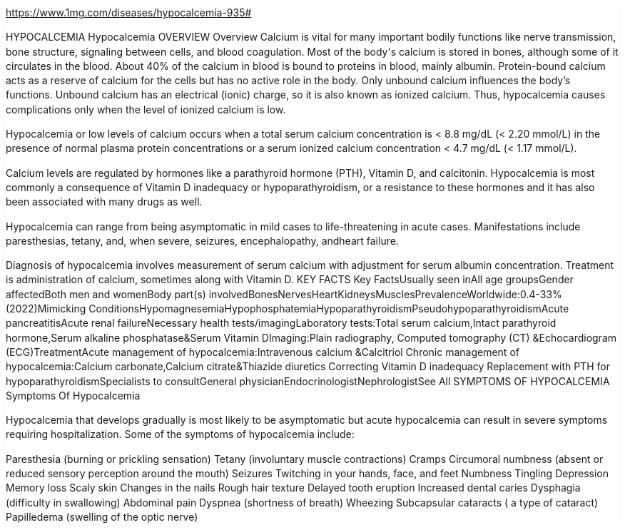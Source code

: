 https://www.1mg.com/diseases/hypocalcemia-935#

HYPOCALCEMIA
Hypocalcemia
OVERVIEW
Overview
Calcium is vital for many important bodily functions like nerve transmission, bone structure, signaling between cells, and blood coagulation. Most of the body's calcium is stored in bones, although some of it circulates in the blood. About 40% of the calcium in blood is bound to proteins in blood, mainly albumin. Protein-bound calcium acts as a reserve of calcium for the cells but has no active role in the body. Only unbound calcium influences the body’s functions. Unbound calcium has an electrical (ionic) charge, so it is also known as ionized calcium. Thus, hypocalcemia causes complications only when the level of ionized calcium is low.

Hypocalcemia or low levels of calcium occurs when a total serum calcium concentration is < 8.8 mg/dL (< 2.20 mmol/L) in the presence of normal plasma protein concentrations or a serum ionized calcium concentration < 4.7 mg/dL (< 1.17 mmol/L).

Calcium levels are regulated by hormones like a parathyroid hormone (PTH), Vitamin D, and calcitonin. Hypocalcemia is most commonly a consequence of Vitamin D inadequacy or hypoparathyroidism, or a resistance to these hormones and it has also been associated with many drugs as well.

Hypocalcemia can range from being asymptomatic in mild cases to life-threatening in acute cases. Manifestations include paresthesias, tetany, and, when severe, seizures, encephalopathy, andheart failure.

Diagnosis of hypocalcemia involves measurement of serum calcium with adjustment for serum albumin concentration. Treatment is administration of calcium, sometimes along with Vitamin D.
KEY FACTS
Key FactsUsually seen inAll age groupsGender affectedBoth men and womenBody part(s) involvedBonesNervesHeartKidneysMusclesPrevalenceWorldwide:0.4-33% (2022)Mimicking ConditionsHypomagnesemiaHypophosphatemiaHypoparathyroidismPseudohypoparathyroidismAcute pancreatitisAcute renal failureNecessary health tests/imagingLaboratory tests:Total serum calcium,Intact parathyroid hormone,Serum alkaline phosphatase&Serum Vitamin DImaging:Plain radiography, Computed tomography (CT) &Echocardiogram (ECG)TreatmentAcute management of hypocalcemia:Intravenous calcium &Calcitriol
Chronic management of hypocalcemia:Calcium carbonate,Calcium citrate&Thiazide diuretics
Correcting Vitamin D inadequacy
Replacement with PTH for hypoparathyroidismSpecialists to consultGeneral physicianEndocrinologistNephrologistSee All
SYMPTOMS OF HYPOCALCEMIA
Symptoms Of Hypocalcemia

Hypocalcemia that develops gradually is most likely to be asymptomatic but acute hypocalcemia can result in severe symptoms requiring hospitalization. Some of the symptoms of hypocalcemia include:


Paresthesia (burning or prickling sensation)
Tetany (involuntary muscle contractions)
Cramps
Circumoral numbness (absent or reduced sensory perception around the mouth)
Seizures
Twitching in your hands, face, and feet
Numbness
Tingling
Depression
Memory loss
Scaly skin
Changes in the nails
Rough hair texture
Delayed tooth eruption
Increased dental caries
Dysphagia (difficulty in swallowing)
Abdominal pain
Dyspnea (shortness of breath)
Wheezing
Subcapsular cataracts ( a type of cataract)
Papilledema (swelling of the optic nerve)
